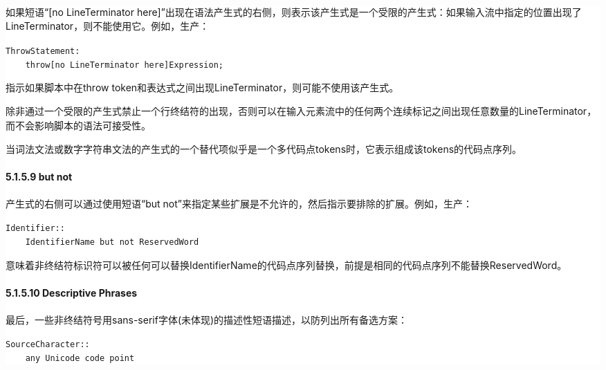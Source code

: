 如果短语“[no LineTerminator here]”出现在语法产生式的右侧，则表示该产生式是一个受限的产生式：如果输入流中指定的位置出现了LineTerminator，则不能使用它。例如，生产：

    ThrowStatement:
        throw[no LineTerminator here]Expression;

指示如果脚本中在throw token和表达式之间出现LineTerminator，则可能不使用该产生式。

除非通过一个受限的产生式禁止一个行终结符的出现，否则可以在输入元素流中的任何两个连续标记之间出现任意数量的LineTerminator，而不会影响脚本的语法可接受性。

当词法文法或数字字符串文法的产生式的一个替代项似乎是一个多代码点tokens时，它表示组成该tokens的代码点序列。

#### 5.1.5.9 but not

产生式的右侧可以通过使用短语“but not”来指定某些扩展是不允许的，然后指示要排除的扩展。例如，生产：

    Identifier::
        IdentifierName but not ReservedWord

意味着非终结符标识符可以被任何可以替换IdentifierName的代码点序列替换，前提是相同的代码点序列不能替换ReservedWord。

#### 5.1.5.10 Descriptive Phrases

最后，一些非终结符号用sans-serif字体(未体现)的描述性短语描述，以防列出所有备选方案：

    SourceCharacter::
        any Unicode code point
